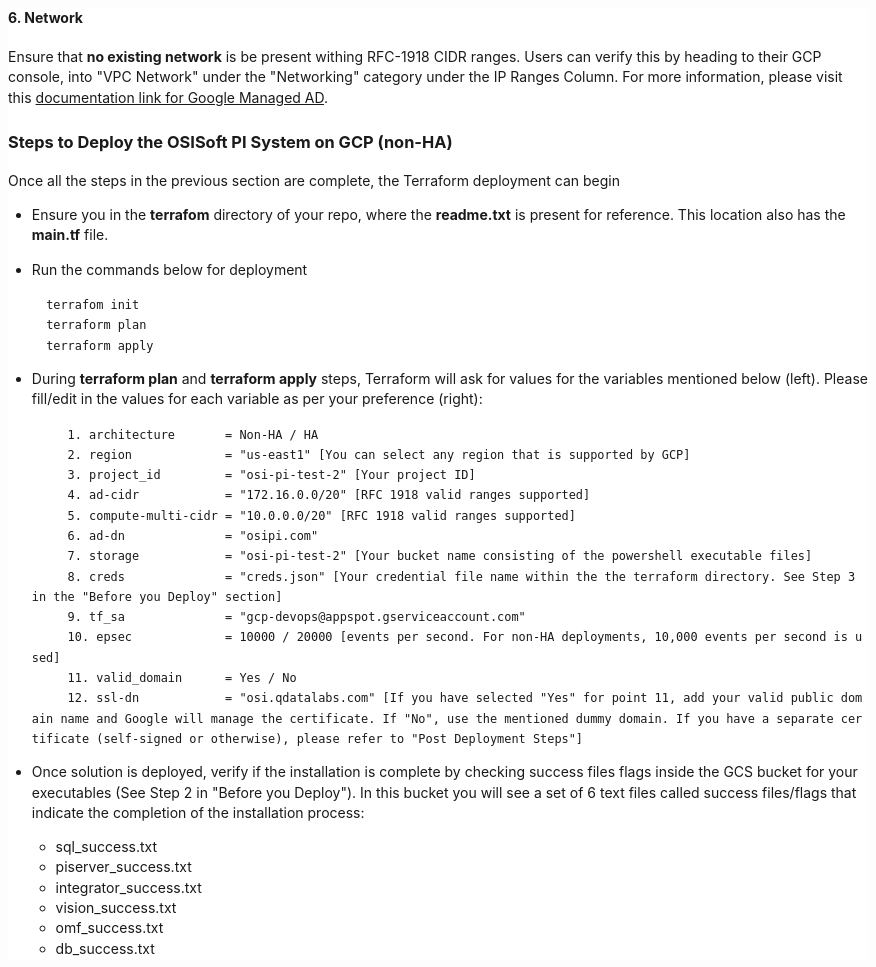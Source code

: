 #### 6. Network

Ensure that **no existing network** is be present withing RFC-1918 CIDR ranges. Users can verify this by heading to their GCP console, into "VPC Network" under the "Networking" category under the IP Ranges Column. For more information, please visit this [documentation link for Google Managed AD](https://cloud.google.com/managed-microsoft-ad/docs/selecting-ip-address-ranges#using_a_24_range_size). 

 
 
### Steps to Deploy the OSISoft PI System on GCP (non-HA)

Once all the steps in the previous section are complete, the Terraform deployment can begin

* Ensure you in the **terrafom** directory of your repo, where the **readme.txt** is present for reference. This location also has  the **main.tf** file.
* Run the commands below for deployment


        terrafom init
        terraform plan
        terraform apply

*  During **terraform plan** and **terraform apply** steps, Terraform will ask for values for the variables mentioned below (left). Please fill/edit in the values for each variable as per your preference (right):


            1. architecture       = Non-HA / HA
            2. region             = "us-east1" [You can select any region that is supported by GCP]
            3. project_id         = "osi-pi-test-2" [Your project ID]
            4. ad-cidr            = "172.16.0.0/20" [RFC 1918 valid ranges supported]
            5. compute-multi-cidr = "10.0.0.0/20" [RFC 1918 valid ranges supported]
            6. ad-dn              = "osipi.com"
            7. storage            = "osi-pi-test-2" [Your bucket name consisting of the powershell executable files]
            8. creds              = "creds.json" [Your credential file name within the the terraform directory. See Step 3 in the "Before you Deploy" section]
            9. tf_sa              = "gcp-devops@appspot.gserviceaccount.com"
            10. epsec             = 10000 / 20000 [events per second. For non-HA deployments, 10,000 events per second is used]
            11. valid_domain      = Yes / No
            12. ssl-dn            = "osi.qdatalabs.com" [If you have selected "Yes" for point 11, add your valid public domain name and Google will manage the certificate. If "No", use the mentioned dummy domain. If you have a separate certificate (self-signed or otherwise), please refer to "Post Deployment Steps"]


* Once solution is deployed, verify if the installation is complete by checking success files flags inside the GCS bucket for your executables (See Step 2 in "Before you Deploy"). In this bucket you will see a set of 6 text files called success files/flags that indicate the completion of the installation process:
    * sql_success.txt
    * piserver_success.txt
    * integrator_success.txt
    * vision_success.txt
    * omf_success.txt
    * db_success.txt
